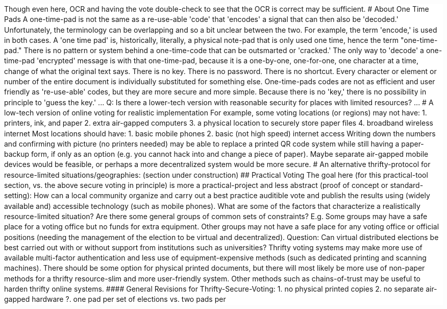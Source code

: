 Though even here, OCR and having the vote double-check to see that the OCR is correct may be sufficient.    # About One Time Pads A one-time-pad is not the same as a re-use-able 'code' that 'encodes' a signal that can then also be 'decoded.' Unfortunately, the terminology can be overlapping and so a bit unclear between the two. For example, the term 'encode,' is used in both cases.   A 'one time pad' is, historically, literally, a physical note-pad that is only used one time, hence the term "one-time-pad."  There is no pattern or system behind a one-time-code that can be outsmarted or 'cracked.' The only way to 'decode' a one-time-pad 'encrypted' message is with that one-time-pad, because it is a one-by-one, one-for-one, one character at a time, change of what the original text says. There is no key. There is no password. There is no shortcut. Every character or element or number of the entire document is individually substituted for something else.   One-time-pads codes are not as efficient and user friendly as 're-use-able' codes, but they are more secure and more simple. Because there is no 'key,' there is no possibility in principle to 'guess the key.'   ...  Q: Is there a lower-tech version with reasonable security for places with limited resources?  ...  # A low-tech version of online voting for realistic implementation  For example, some voting locations (or regions) may not have:  1. printers, ink, and paper 2. extra air-gapped computers 3. a physical location to securely store paper files 4. broadband wireless internet  Most locations should have: 1. basic mobile phones 2. basic (not high speed) internet access   Writing down the numbers and confirming with picture (no printers needed) may be able to replace a printed QR code system while still having a paper-backup form, if only as an option (e.g. you cannot hack into and change a piece of paper).   Maybe separate air-gapped mobile devices would be feasible, or perhaps a more decentralized system would be more secure.   # An alternative thrifty-protocol for resource-limited situations/geographies: (section under construction)  ## Practical Voting The goal here (for this practical-tool section, vs. the above secure voting in principle) is more a practical-project and less abstract (proof of concept or standard-setting): How can a local community organize and carry out a best practice auditible vote and publish the results using (widely available and) accessible technology (such as mobile phones).   What are some of the factors that characterize a realistically resource-limited situation? Are there some general groups of common sets of constraints? E.g. Some groups may have a safe place for a voting office but no funds for extra equipment. Other groups may not have a safe place for any voting office or official positions (needing the management of the election to be virtual and decentralized).   Question: Can virtual distributed elections be best carried out with or without support from institutions such as universities?   Thrifty voting systems may make more use of available multi-factor authentication and less use of equipment-expensive methods (such as dedicated printing and scanning machines).   There should be some option for physical printed documents, but there will most likely be more use of non-paper methods for a thrifty resource-slim and more user-friendly system.   Other methods such as chains-of-trust may be useful to harden thrifty online systems.  #### General Revisions for Thrifty-Secure-Voting: 1. no physical printed copies  2. no separate air-gapped hardware ?. one pad per set of elections vs. two pads per